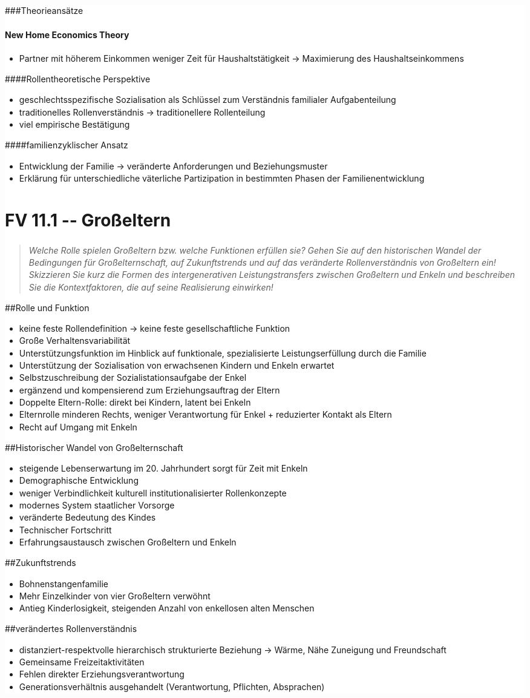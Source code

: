 ###Theorieansätze
#### New Home Economics Theory
- Partner mit höherem Einkommen weniger Zeit für Haushaltstätigkeit → Maximierung des Haushaltseinkommens

####Rollentheoretische Perspektive
- geschlechtsspezifische Sozialisation als Schlüssel zum Verständnis familialer Aufgabenteilung
- traditionelles Rollenverständnis → traditionellere Rollenteilung
- viel empirische Bestätigung

####familienzyklischer Ansatz
- Entwicklung der Familie → veränderte Anforderungen und Beziehungsmuster
- Erklärung für unterschiedliche väterliche Partizipation in bestimmten Phasen der Familienentwicklung

FV 11.1 -- Großeltern
=====================
>_Welche Rolle spielen Großeltern bzw. welche Funktionen erfüllen sie? Gehen Sie auf den historischen Wandel der Bedingungen für
Großelternschaft, auf Zukunftstrends und auf das veränderte Rollenverständnis von Großeltern ein! Skizzieren Sie kurz die Formen
des intergenerativen Leistungstransfers zwischen Großeltern und Enkeln und beschreiben Sie die Kontextfaktoren, die auf seine
Realisierung einwirken!_

##Rolle und Funktion
- keine feste Rollendefinition → keine feste gesellschaftliche Funktion
- Große Verhaltensvariabilität
- Unterstützungsfunktion im Hinblick auf funktionale, spezialisierte Leistungserfüllung durch die Familie
- Unterstützung der Sozialisation von erwachsenen Kindern und Enkeln erwartet
- Selbstzuschreibung der Sozialistationsaufgabe der Enkel
- ergänzend und kompensierend zum Erziehungsauftrag der Eltern
- Doppelte Eltern-Rolle: direkt bei Kindern, latent bei Enkeln
- Elternrolle minderen Rechts, weniger Verantwortung für Enkel + reduzierter Kontakt als Eltern
- Recht auf Umgang mit Enkeln

##Historischer Wandel von Großelternschaft
- steigende Lebenserwartung im 20. Jahrhundert sorgt für Zeit mit Enkeln
- Demographische Entwicklung
- weniger Verbindlichkeit kulturell institutionalisierter Rollenkonzepte
- modernes System staatlicher Vorsorge
- veränderte Bedeutung des Kindes
- Technischer Fortschritt
- Erfahrungsaustausch zwischen Großeltern und Enkeln

##Zukunftstrends
- Bohnenstangenfamilie
- Mehr Einzelkinder von vier Großeltern verwöhnt
- Antieg Kinderlosigkeit, steigenden Anzahl von enkellosen alten Menschen

##verändertes Rollenverständnis
- distanziert-respektvolle hierarchisch strukturierte Beziehung → Wärme, Nähe Zuneigung und Freundschaft
- Gemeinsame Freizeitaktivitäten
- Fehlen direkter Erziehungsverantwortung
- Generationsverhältnis ausgehandelt (Verantwortung, Pflichten, Absprachen)
